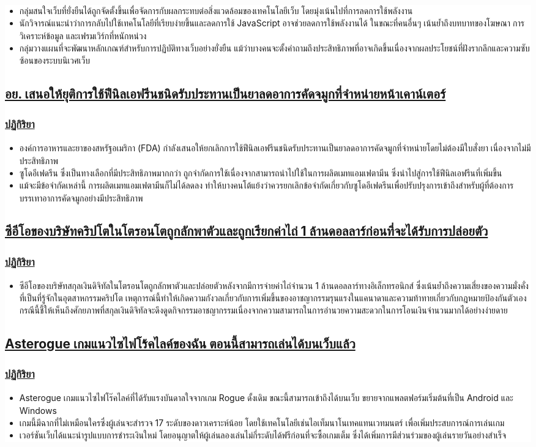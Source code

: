- กลุ่มสนใจเว็บที่ยั่งยืนได้ถูกจัดตั้งขึ้นเพื่อจัดการกับผลกระทบต่อสิ่งแวดล้อมของเทคโนโลยีเว็บ โดยมุ่งเน้นไปที่การลดการใช้พลังงาน
- นักวิจารณ์แนะนำว่าการกลับไปใช้เทคโนโลยีที่เรียบง่ายขึ้นและลดการใช้ JavaScript อาจช่วยลดการใช้พลังงานได้ ในขณะที่คนอื่นๆ เน้นย้ำถึงบทบาทของโฆษณา การวิเคราะห์ข้อมูล และเฟรมเวิร์กที่หนักหน่วง
- กลุ่มวางแผนที่จะพัฒนาหลักเกณฑ์สำหรับการปฏิบัติทางเว็บอย่างยั่งยืน แม้ว่าบางคนจะตั้งคำถามถึงประสิทธิภาพที่อาจเกิดขึ้นเนื่องจากผลประโยชน์ที่ฝังรากลึกและความซับซ้อนของระบบนิเวศเว็บ

## [อย. เสนอให้ยุติการใช้ฟีนิลเอฟรีนชนิดรับประทานเป็นยาลดอาการคัดจมูกที่จำหน่ายหน้าเคาน์เตอร์](https://www.fda.gov/news-events/press-announcements/fda-proposes-ending-use-oral-phenylephrine-otc-monograph-nasal-decongestant-active-ingredient-after)

### [ปฏิกิริยา](https://news.ycombinator.com/item?id=42082998)

- องค์การอาหารและยาของสหรัฐอเมริกา (FDA) กำลังเสนอให้ยกเลิกการใช้ฟีนิลเอฟรีนชนิดรับประทานเป็นยาลดอาการคัดจมูกที่จำหน่ายโดยไม่ต้องมีใบสั่งยา เนื่องจากไม่มีประสิทธิภาพ
- ซูโดอีเฟดรีน ซึ่งเป็นทางเลือกที่มีประสิทธิภาพมากกว่า ถูกจำกัดการใช้เนื่องจากสามารถนำไปใช้ในการผลิตเมทแอมเฟตามีน ซึ่งนำไปสู่การใช้ฟีนิลเอฟรีนที่เพิ่มขึ้น
- แม้จะมีข้อจำกัดเหล่านี้ การผลิตเมทแอมเฟตามีนก็ไม่ได้ลดลง ทำให้บางคนโต้แย้งว่าควรยกเลิกข้อจำกัดเกี่ยวกับซูโดอีเฟดรีนเพื่อปรับปรุงการเข้าถึงสำหรับผู้ที่ต้องการบรรเทาอาการคัดจมูกอย่างมีประสิทธิภาพ

## [ซีอีโอของบริษัทคริปโตในโตรอนโตถูกลักพาตัวและถูกเรียกค่าไถ่ 1 ล้านดอลลาร์ก่อนที่จะได้รับการปล่อยตัว](https://www.cbc.ca/news/canada/toronto/kidnapping-toronto-businessman-cryptocurrency-1.7376679)

### [ปฏิกิริยา](https://news.ycombinator.com/item?id=42080821)

- ซีอีโอของบริษัทสกุลเงินดิจิทัลในโตรอนโตถูกลักพาตัวและปล่อยตัวหลังจากมีการจ่ายค่าไถ่จำนวน 1 ล้านดอลลาร์ทางอิเล็กทรอนิกส์ ซึ่งเน้นย้ำถึงความเสี่ยงของความมั่งคั่งที่เป็นที่รู้จักในอุตสาหกรรมคริปโต เหตุการณ์นี้ทำให้เกิดความกังวลเกี่ยวกับการเพิ่มขึ้นของอาชญากรรมรุนแรงในแคนาดาและความท้าทายเกี่ยวกับกฎหมายป้องกันตัวเอง กรณีนี้ชี้ให้เห็นถึงศักยภาพที่สกุลเงินดิจิทัลจะดึงดูดกิจกรรมอาชญากรรมเนื่องจากความสามารถในการอำนวยความสะดวกในการโอนเงินจำนวนมากได้อย่างง่ายดาย

## [Asterogue เกมแนวไซไฟโร้คไลค์ของฉัน ตอนนี้สามารถเล่นได้บนเว็บแล้ว](https://asterogue.com)

### [ปฏิกิริยา](https://news.ycombinator.com/item?id=42085036)

- Asterogue เกมแนวไซไฟโร๊คไลค์ที่ได้รับแรงบันดาลใจจากเกม Rogue ดั้งเดิม ขณะนี้สามารถเข้าถึงได้บนเว็บ ขยายจากแพลตฟอร์มเริ่มต้นที่เป็น Android และ Windows
- เกมนี้มีฉากที่ไม่เหมือนใครซึ่งผู้เล่นจะสำรวจ 17 ระดับของดาวเคราะห์น้อย โดยใช้เทคโนโลยีเช่นไอเท็มนาโนเทคแทนเวทมนตร์ เพื่อเพิ่มประสบการณ์การเล่นเกม
- เวอร์ชันเว็บได้แนะนำรูปแบบการชำระเงินใหม่ โดยอนุญาตให้ผู้เล่นลองเล่นไม่กี่ระดับได้ฟรีก่อนที่จะซื้อเกมเต็ม ซึ่งได้เพิ่มการมีส่วนร่วมของผู้เล่นรายวันอย่างสำเร็จ

